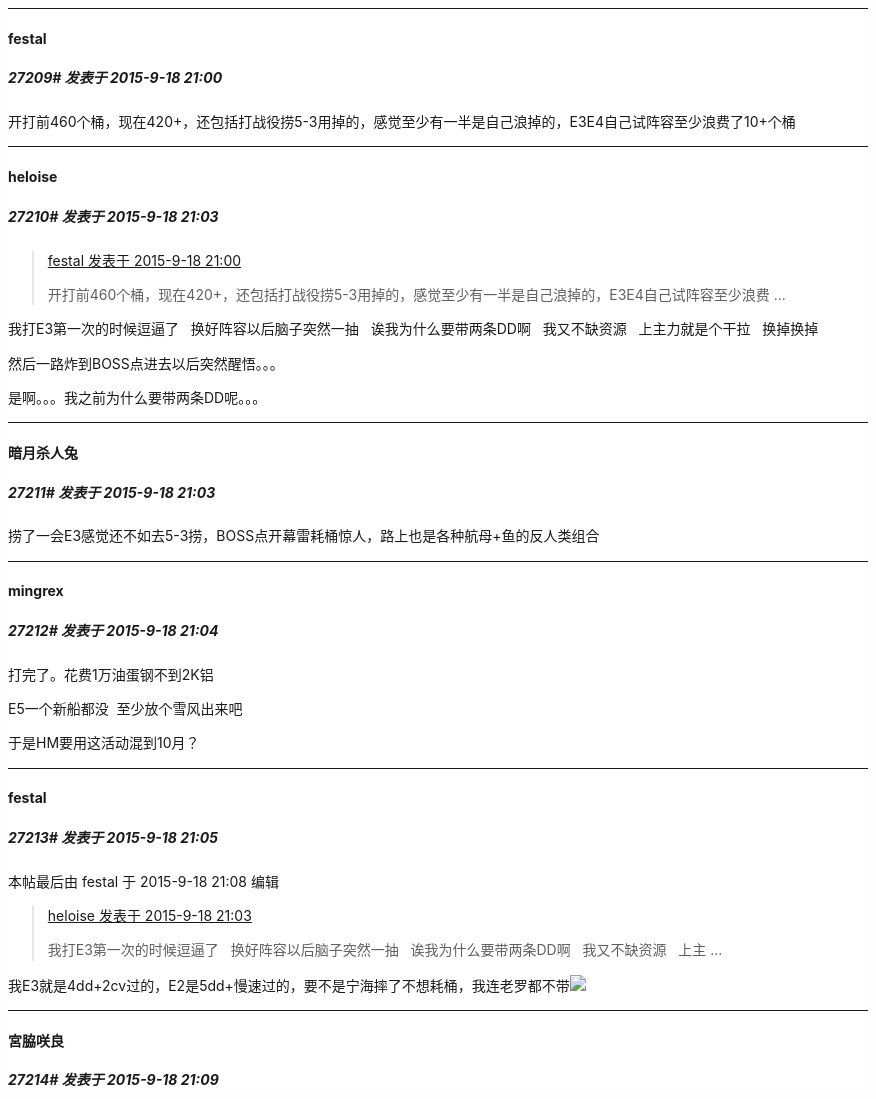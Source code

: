 *****

####  festal  
##### 27209#       发表于 2015-9-18 21:00

开打前460个桶，现在420+，还包括打战役捞5-3用掉的，感觉至少有一半是自己浪掉的，E3E4自己试阵容至少浪费了10+个桶

*****

####  heloise  
##### 27210#       发表于 2015-9-18 21:03

<blockquote><a href="httphttps://bbs.saraba1st.com/2b/forum.php?mod=redirect&amp;goto=findpost&amp;pid=30200675&amp;ptid=1065797" target="_blank">festal 发表于 2015-9-18 21:00</a>

开打前460个桶，现在420+，还包括打战役捞5-3用掉的，感觉至少有一半是自己浪掉的，E3E4自己试阵容至少浪费 ...</blockquote>
我打E3第一次的时候逗逼了   换好阵容以后脑子突然一抽   诶我为什么要带两条DD啊   我又不缺资源   上主力就是个干拉   换掉换掉

然后一路炸到BOSS点进去以后突然醒悟。。。

是啊。。。我之前为什么要带两条DD呢。。。



*****

####  暗月杀人兔  
##### 27211#       发表于 2015-9-18 21:03

捞了一会E3感觉还不如去5-3捞，BOSS点开幕雷耗桶惊人，路上也是各种航母+鱼的反人类组合

*****

####  mingrex  
##### 27212#       发表于 2015-9-18 21:04

打完了。花费1万油蛋钢不到2K铝

E5一个新船都没  至少放个雪风出来吧

于是HM要用这活动混到10月？

*****

####  festal  
##### 27213#       发表于 2015-9-18 21:05

 本帖最后由 festal 于 2015-9-18 21:08 编辑 
<blockquote><a href="httphttps://bbs.saraba1st.com/2b/forum.php?mod=redirect&amp;goto=findpost&amp;pid=30200703&amp;ptid=1065797" target="_blank">heloise 发表于 2015-9-18 21:03</a>

我打E3第一次的时候逗逼了   换好阵容以后脑子突然一抽   诶我为什么要带两条DD啊   我又不缺资源   上主 ...</blockquote>
我E3就是4dd+2cv过的，E2是5dd+慢速过的，要不是宁海摔了不想耗桶，我连老罗都不带<img src="https://static.saraba1st.com/image/smiley/face/53.gif" referrerpolicy="no-referrer">

*****

####  宮脇咲良  
##### 27214#       发表于 2015-9-18 21:09
